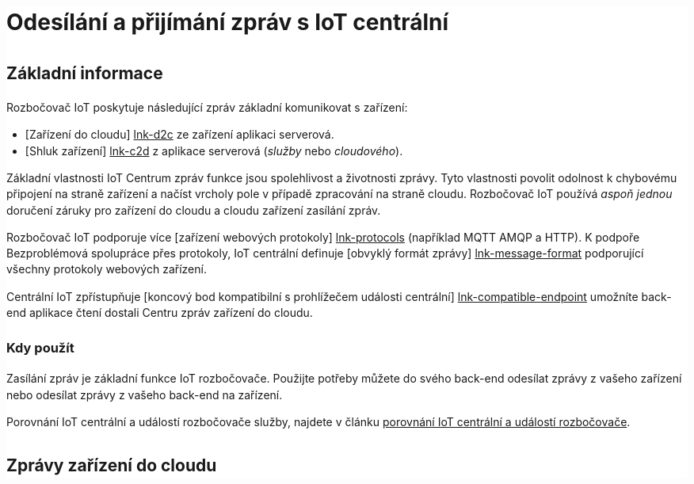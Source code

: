 <properties
 pageTitle="Karta Vývojář v příručce - zasílání zpráv | Microsoft Azure"
 description="Azure Průvodce vývojář IoT centrální - zařízení do cloudu a cloudu zařízení zasílání zpráv"
 services="iot-hub"
 documentationCenter=".net"
 authors="dominicbetts"
 manager="timlt"
 editor=""/>

<tags
 ms.service="iot-hub"
 ms.devlang="multiple"
 ms.topic="article"
 ms.tgt_pltfrm="na"
 ms.workload="na"
 ms.date="09/30/2016" 
 ms.author="dobett"/>

# <a name="send-and-receive-messages-with-iot-hub"></a>Odesílání a přijímání zpráv s IoT centrální

## <a name="overview"></a>Základní informace

Rozbočovač IoT poskytuje následující zpráv základní komunikovat s zařízení:

- [Zařízení do cloudu] [ lnk-d2c] ze zařízení aplikaci serverová.
- [Shluk zařízení] [ lnk-c2d] z aplikace serverová (*služby* nebo *cloudového*).

Základní vlastnosti IoT Centrum zpráv funkce jsou spolehlivost a životnosti zprávy. Tyto vlastnosti povolit odolnost k chybovému připojení na straně zařízení a načíst vrcholy pole v případě zpracování na straně cloudu. Rozbočovač IoT používá *aspoň jednou* doručení záruky pro zařízení do cloudu a cloudu zařízení zasílání zpráv.

Rozbočovač IoT podporuje více [zařízení webových protokoly] [ lnk-protocols] (například MQTT AMQP a HTTP). K podpoře Bezproblémová spolupráce přes protokoly, IoT centrální definuje [obvyklý formát zprávy] [ lnk-message-format] podporující všechny protokoly webových zařízení.

Centrální IoT zpřístupňuje [koncový bod kompatibilní s prohlížečem události centrální] [ lnk-compatible-endpoint] umožníte back-end aplikace čtení dostali Centru zpráv zařízení do cloudu.

### <a name="when-to-use"></a>Kdy použít

Zasílání zpráv je základní funkce IoT rozbočovače. Použijte potřeby můžete do svého back-end odesílat zprávy z vašeho zařízení nebo odesílat zprávy z vašeho back-end na zařízení.

Porovnání IoT centrální a událostí rozbočovače služby, najdete v článku [porovnání IoT centrální a událostí rozbočovače][lnk-compare].

## <a name="device-to-cloud-messages"></a>Zprávy zařízení do cloudu


[img-lifecycle]: ./media/iot-hub-devguide-messaging/lifecycle.png
[img-eventhubcompatible]: ./media/iot-hub-devguide-messaging/eventhubcompatible.png
[lnk-resource-provider-apis]: https://msdn.microsoft.com/library/mt548492.aspx
[lnk-azure-gateway-guidance]: iot-hub-devguide-endpoints.md#field-gateways
[lnk-guidance-scale]: iot-hub-scaling.md
[lnk-azure-protocol-gateway]: iot-hub-protocol-gateway.md
[lnk-amqp]: http://docs.oasis-open.org/amqp/core/v1.0/os/amqp-core-complete-v1.0-os.pdf
[lnk-mqtt]: http://docs.oasis-open.org/mqtt/mqtt/v3.1.1/mqtt-v3.1.1.pdf
[lnk-event-hubs]: http://azure.microsoft.com/documentation/services/event-hubs/
[lnk-event-hubs-consuming-events]: ../event-hubs/event-hubs-programming-guide.md#event-consumers
[lnk-management-portal]: https://portal.azure.com
[lnk-servicebus]: http://azure.microsoft.com/documentation/services/service-bus/
[lnk-eventhub-partitions]: ../event-hubs/event-hubs-overview.md#partitions
[lnk-portal]: iot-hub-create-through-portal.md
[lnk-endpoints]: iot-hub-devguide-endpoints.md
[lnk-quotas]: iot-hub-devguide-quotas-throttling.md
[lnk-sdks]: iot-hub-devguide-sdks.md
[lnk-query]: iot-hub-devguide-query-language.md
[lnk-devguide-mqtt]: iot-hub-mqtt-support.md
[lnk-d2c]: iot-hub-devguide-messaging.md#device-to-cloud-messages
[lnk-c2d]: iot-hub-devguide-messaging.md#cloud-to-device-messages
[lnk-compatible-endpoint]: iot-hub-devguide-messaging.md#read-device-to-cloud-messages
[lnk-protocols]: iot-hub-devguide-messaging.md#communication-protocols
[lnk-message-format]: iot-hub-devguide-messaging.md#message-format
[lnk-d2c-configuration]: iot-hub-devguide-messaging.md#device-to-cloud-configuration-options
[lnk-device-properties]: iot-hub-devguide-identity-registry.md#device-identity-properties
[lnk-ttl]: iot-hub-devguide-messaging.md#message-expiration-time-to-live
[lnk-c2d-configuration]: iot-hub-devguide-messaging.md#cloud-to-device-configuration-options
[lnk-lifecycle]: iot-hub-devguide-messaging.md#message-lifecycle
[lnk-feedback]: iot-hub-devguide-messaging.md#message-feedback
[lnk-antispoofing]: iot-hub-devguide-messaging.md#anti-spoofing-properties
[lnk-compare]: iot-hub-compare-event-hubs.md
[lnk-devguide-upload]: iot-hub-devguide-file-upload.md
[lnk-devguide-identities]: iot-hub-devguide-identity-registry.md
[lnk-devguide-security]: iot-hub-devguide-security.md
[lnk-devguide-device-twins]: iot-hub-devguide-device-twins.md
[lnk-devguide-directmethods]: iot-hub-devguide-direct-methods.md
[lnk-devguide-jobs]: iot-hub-devguide-jobs.md
[lnk-servicebus-sdk]: https://www.nuget.org/packages/WindowsAzure.ServiceBus
[lnk-eventprocessorhost]: http://blogs.msdn.com/b/servicebus/archive/2015/01/16/event-processor-host-best-practices-part-1.aspx
[lnk-getstarted-tutorial]: iot-hub-csharp-csharp-getstarted.md
[lnk-c2d-tutorial]: iot-hub-csharp-csharp-c2d.md
[lnk-d2c-tutorial]: iot-hub-csharp-csharp-process-d2c.md